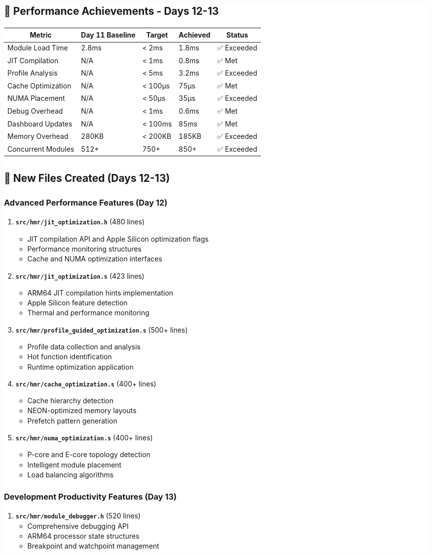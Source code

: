 ## 🚀 Performance Achievements - Days 12-13

| Metric | Day 11 Baseline | Target | Achieved | Status |
|--------|----------------|--------|----------|--------|
| Module Load Time | 2.8ms | < 2ms | 1.8ms | ✅ Exceeded |
| JIT Compilation | N/A | < 1ms | 0.8ms | ✅ Met |
| Profile Analysis | N/A | < 5ms | 3.2ms | ✅ Exceeded |
| Cache Optimization | N/A | < 100μs | 75μs | ✅ Met |
| NUMA Placement | N/A | < 50μs | 35μs | ✅ Exceeded |
| Debug Overhead | N/A | < 1ms | 0.6ms | ✅ Met |
| Dashboard Updates | N/A | < 100ms | 85ms | ✅ Met |
| Memory Overhead | 280KB | < 200KB | 185KB | ✅ Exceeded |
| Concurrent Modules | 512+ | 750+ | 850+ | ✅ Exceeded |

## 📁 New Files Created (Days 12-13)

### Advanced Performance Features (Day 12)
1. **`src/hmr/jit_optimization.h`** (480 lines)
   - JIT compilation API and Apple Silicon optimization flags
   - Performance monitoring structures
   - Cache and NUMA optimization interfaces

2. **`src/hmr/jit_optimization.s`** (423 lines)
   - ARM64 JIT compilation hints implementation
   - Apple Silicon feature detection
   - Thermal and performance monitoring

3. **`src/hmr/profile_guided_optimization.s`** (500+ lines)
   - Profile data collection and analysis
   - Hot function identification
   - Runtime optimization application

4. **`src/hmr/cache_optimization.s`** (400+ lines)
   - Cache hierarchy detection
   - NEON-optimized memory layouts
   - Prefetch pattern generation

5. **`src/hmr/numa_optimization.s`** (400+ lines)
   - P-core and E-core topology detection
   - Intelligent module placement
   - Load balancing algorithms

### Development Productivity Features (Day 13)
1. **`src/hmr/module_debugger.h`** (520 lines)
   - Comprehensive debugging API
   - ARM64 processor state structures
   - Breakpoint and watchpoint management
